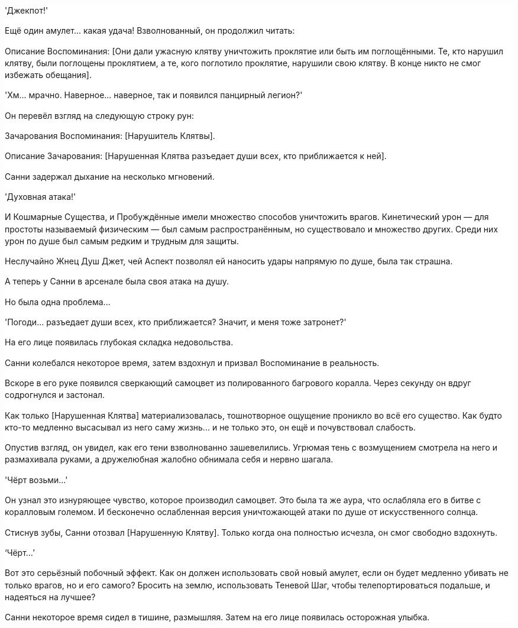 'Джекпот!'

Ещё один амулет... какая удача! Взволнованный, он продолжил читать:

Описание Воспоминания: [Они дали ужасную клятву уничтожить проклятие или быть им поглощёнными. Те, кто нарушил клятву, были поглощены проклятием, а те, кого поглотило проклятие, нарушили свою клятву. В конце никто не смог избежать обещания].

'Хм... мрачно. Наверное... наверное, так и появился панцирный легион?'

Он перевёл взгляд на следующую строку рун:

Зачарования Воспоминания: [Нарушитель Клятвы].

Описание Зачарования: [Нарушенная Клятва разъедает души всех, кто приближается к ней].

Санни задержал дыхание на несколько мгновений.

'Духовная атака!'

И Кошмарные Существа, и Пробуждённые имели множество способов уничтожить врагов. Кинетический урон — для простоты называемый физическим — был самым распространённым, но существовало и множество других. Среди них урон по душе был самым редким и трудным для защиты.

Неслучайно Жнец Душ Джет, чей Аспект позволял ей наносить удары напрямую по душе, была так страшна.

А теперь у Санни в арсенале была своя атака на душу.

Но была одна проблема...

'Погоди... разъедает души всех, кто приближается? Значит, и меня тоже затронет?'

На его лице появилась глубокая складка недовольства.

Санни колебался некоторое время, затем вздохнул и призвал Воспоминание в реальность.

Вскоре в его руке появился сверкающий самоцвет из полированного багрового коралла. Через секунду он вдруг содрогнулся и застонал.

Как только [Нарушенная Клятва] материализовалась, тошнотворное ощущение проникло во всё его существо. Как будто кто-то медленно высасывал из него саму жизнь... и не только это, он ещё и почувствовал слабость.

Опустив взгляд, он увидел, как его тени взволнованно зашевелились. Угрюмая тень с возмущением смотрела на него и размахивала руками, а дружелюбная жалобно обнимала себя и нервно шагала.

'Чёрт возьми...'

Он узнал это изнуряющее чувство, которое производил самоцвет. Это была та же аура, что ослабляла его в битве с коралловым големом. И бесконечно ослабленная версия уничтожающей атаки по душе от искусственного солнца.

Стиснув зубы, Санни отозвал [Нарушенную Клятву]. Только когда она полностью исчезла, он смог свободно вздохнуть.

‘Чёрт…’

Вот это серьёзный побочный эффект. Как он должен использовать свой новый амулет, если он будет медленно убивать не только врагов, но и его самого? Бросить на землю, использовать Теневой Шаг, чтобы телепортироваться подальше, и надеяться на лучшее?

Санни некоторое время сидел в тишине, размышляя. Затем на его лице появилась осторожная улыбка.
